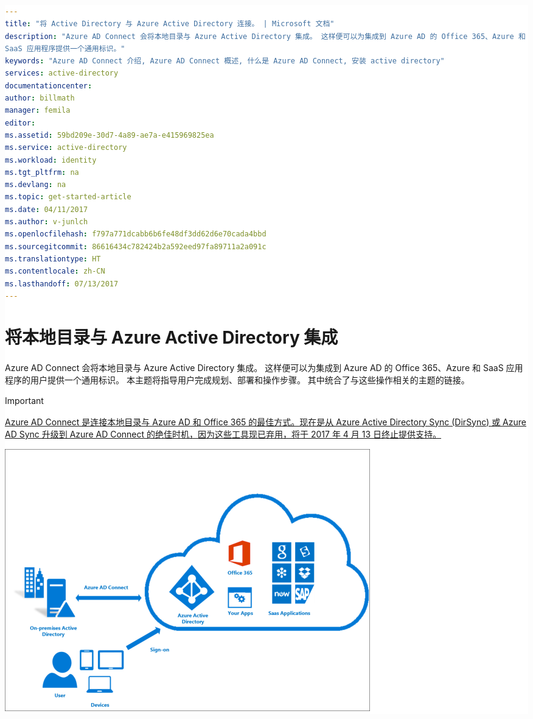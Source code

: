 ```yaml
---
title: "将 Active Directory 与 Azure Active Directory 连接。 | Microsoft 文档"
description: "Azure AD Connect 会将本地目录与 Azure Active Directory 集成。 这样便可以为集成到 Azure AD 的 Office 365、Azure 和 SaaS 应用程序提供一个通用标识。"
keywords: "Azure AD Connect 介绍, Azure AD Connect 概述, 什么是 Azure AD Connect, 安装 active directory"
services: active-directory
documentationcenter: 
author: billmath
manager: femila
editor: 
ms.assetid: 59bd209e-30d7-4a89-ae7a-e415969825ea
ms.service: active-directory
ms.workload: identity
ms.tgt_pltfrm: na
ms.devlang: na
ms.topic: get-started-article
ms.date: 04/11/2017
ms.author: v-junlch
ms.openlocfilehash: f797a771dcabb6b6fe48df3dd62d6e70cada4bbd
ms.sourcegitcommit: 86616434c782424b2a592eed97fa89711a2a091c
ms.translationtype: HT
ms.contentlocale: zh-CN
ms.lasthandoff: 07/13/2017
---
```

# <a name="integrate-your-on-premises-directories-with-azure-active-directory"></a>将本地目录与 Azure Active Directory 集成
Azure AD Connect 会将本地目录与 Azure Active Directory 集成。 这样便可以为集成到 Azure AD 的 Office 365、Azure 和 SaaS 应用程序的用户提供一个通用标识。 本主题将指导用户完成规划、部署和操作步骤。 其中统合了与这些操作相关的主题的链接。

> [!IMPORTANT]
> [Azure AD Connect 是连接本地目录与 Azure AD 和 Office 365 的最佳方式。现在是从 Azure Active Directory Sync (DirSync) 或 Azure AD Sync 升级到 Azure AD Connect 的绝佳时机，因为这些工具现已弃用，将于 2017 年 4 月 13 日终止提供支持。](active-directory-aadconnect-dirsync-deprecated.md)
> 
> 

![什么是 Azure AD Connect](./media/active-directory-aadconnect/arch.png)
